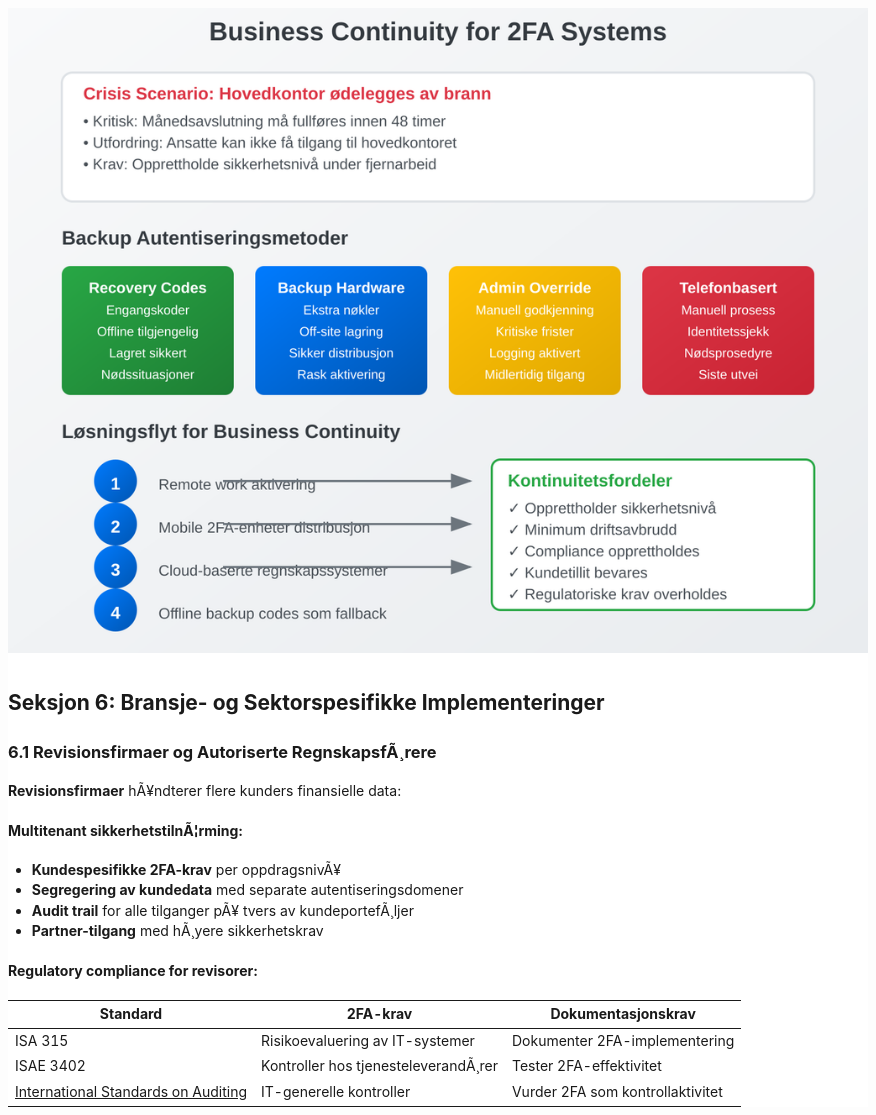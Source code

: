 ![Business Continuity 2FA](business-continuity-2fa.svg)

## Seksjon 6: Bransje- og Sektorspesifikke Implementeringer

### 6.1 Revisionsfirmaer og Autoriserte RegnskapsfÃ¸rere

**Revisionsfirmaer** hÃ¥ndterer flere kunders finansielle data:

#### Multitenant sikkerhetstilnÃ¦rming:
* **Kundespesifikke 2FA-krav** per oppdragsnivÃ¥
* **Segregering av kundedata** med separate autentiseringsdomener
* **Audit trail** for alle tilganger pÃ¥ tvers av kundeportefÃ¸ljer
* **Partner-tilgang** med hÃ¸yere sikkerhetskrav

#### Regulatory compliance for revisorer:
| **Standard** | **2FA-krav** | **Dokumentasjonskrav** |
|--------------|--------------|-------------------------|
| ISA 315 | Risikoevaluering av IT-systemer | Dokumenter 2FA-implementering |
| ISAE 3402 | Kontroller hos tjenesteleverandÃ¸rer | Tester 2FA-effektivitet |
| [International Standards on Auditing](/blogs/regnskap/hva-er-isa "Hva er ISA? International Standards on Auditing") | IT-generelle kontroller | Vurder 2FA som kontrollaktivitet |
